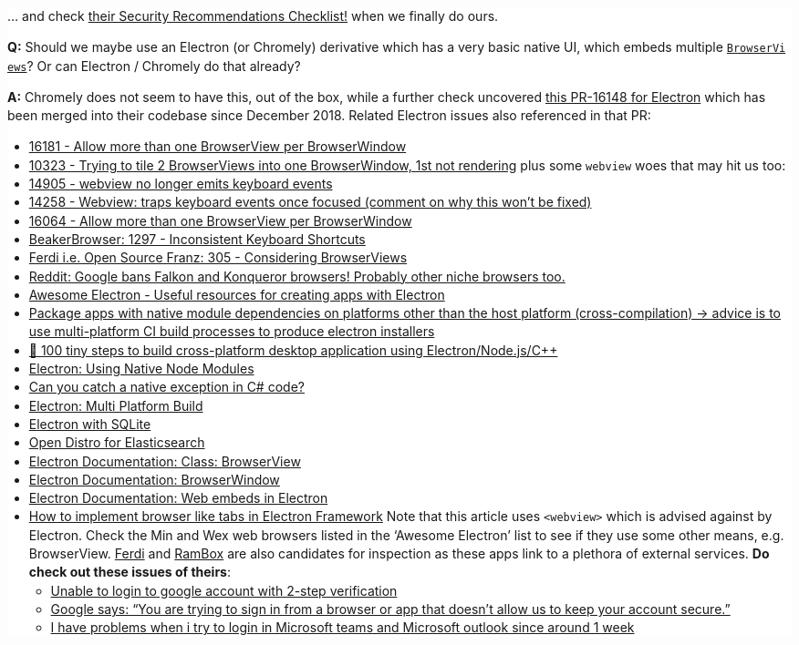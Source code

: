 </blockquote>
<p>… and check <a href="https://www.electronjs.org/docs/tutorial/security#checklist-security-recommendations">their Security Recommendations Checklist!</a> when we finally do ours.</p>
<p><strong>Q:</strong> Should we maybe use an Electron (or Chromely) derivative which has a very basic native UI, which embeds multiple <a href="https://www.electronjs.org/docs/api/browser-view"><code>BrowserViews</code></a>? Or can Electron / Chromely do that already?</p>
<p><strong>A:</strong> Chromely does not seem to have this, out of the box, while a further check uncovered <a href="https://github.com/electron/electron/pull/16148">this PR-16148 for Electron</a> which has been merged into their codebase since December 2018. Related Electron issues also referenced in that PR:</p>
<ul>
<li><a href="https://github.com/electron/electron/issues/16181">16181 - Allow more than one BrowserView per BrowserWindow</a></li>
<li><a href="https://github.com/electron/electron/issues/10323">10323 - Trying to tile 2 BrowserViews into one BrowserWindow, 1st not rendering</a>
plus some <code>webview</code> woes that may hit us too:</li>
<li><a href="https://github.com/electron/electron/issues/14905">14905 - webview no longer emits keyboard events </a></li>
<li><a href="https://github.com/electron/electron/issues/14258#issuecomment-416794070">14258 - Webview: traps keyboard events once focused (comment on why this won’t be fixed)</a></li>
<li><a href="https://github.com/electron/electron/pull/16064">16064 - Allow more than one BrowserView per BrowserWindow</a></li>
<li><a href="https://github.com/beakerbrowser/beaker/issues/1297#issuecomment-459932323">BeakerBrowser: 1297 - Inconsistent Keyboard Shortcuts</a></li>
<li><a href="https://github.com/getferdi/ferdi/issues/305">Ferdi i.e. Open Source Franz: 305 - Considering BrowserViews</a></li>
<li><a href="https://www.reddit.com/r/kde/comments/e7136e/google_bans_falkon_and_konqueror_browsers/">Reddit: Google bans Falkon and Konqueror browsers! Probably other niche browsers too.</a></li>
<li><a href="https://github.com/sindresorhus/awesome-electron">Awesome Electron - Useful resources for creating apps with Electron</a></li>
<li><a href="https://github.com/electron/electron-packager/issues/215">Package apps with native module dependencies on platforms other than the host platform (cross-compilation) -&gt; advice is to use multi-platform CI build processes to produce electron installers</a></li>
<li><a href="https://github.com/maciejczyzewski/airtrash">📡 100 tiny steps to build cross-platform desktop application using Electron/Node.js/C++</a></li>
<li><a href="https://www.electronjs.org/docs/tutorial/using-native-node-modules">Electron: Using Native Node Modules</a></li>
<li><a href="https://stackoverflow.com/questions/150544/can-you-catch-a-native-exception-in-c-sharp-code">Can you catch a native exception in C# code?</a></li>
<li><a href="https://www.electron.build/multi-platform-build">Electron: Multi Platform Build</a></li>
<li><a href="http://blog.arrayofbytes.co.uk/?p=379">Electron with SQLite</a></li>
<li><a href="https://opendistro.github.io/for-elasticsearch/">Open Distro for Elasticsearch</a></li>
<li><a href="https://www.electronjs.org/docs/api/browser-view">Electron Documentation: Class: BrowserView</a></li>
<li><a href="https://www.electronjs.org/docs/api/browser-window">Electron Documentation: BrowserWindow</a></li>
<li><a href="https://www.electronjs.org/docs/tutorial/web-embeds">Electron Documentation: Web embeds in Electron</a></li>
<li><a href="https://ourcodeworld.com/articles/read/925/how-to-implement-browser-like-tabs-in-electron-framework">How to implement browser like tabs in Electron Framework</a>
Note that this article uses <code>&lt;webview&gt;</code> which is advised against by Electron. Check the Min and Wex web browsers listed in the ‘Awesome Electron’ list to see if they use some other means, e.g. BrowserView. <a href="https://github.com/getferdi/ferdi">Ferdi</a> and <a href="https://github.com/ramboxapp/community-edition">RamBox</a> are also candidates for inspection as these apps link to a plethora of external services. <strong>Do check out these issues of theirs</strong>:
<ul>
<li><a href="https://github.com/ramboxapp/community-edition/issues/2521">Unable to login to google account with 2-step verification</a></li>
<li><a href="https://github.com/ramboxapp/community-edition/issues/2495">Google says: “You are trying to sign in from a browser or app that doesn’t allow us to keep your account secure.”</a></li>
<li><a href="https://github.com/ramboxapp/community-edition/issues/2375">I have problems when i try to login in Microsoft teams and Microsoft outlook since around 1 week</a></li>